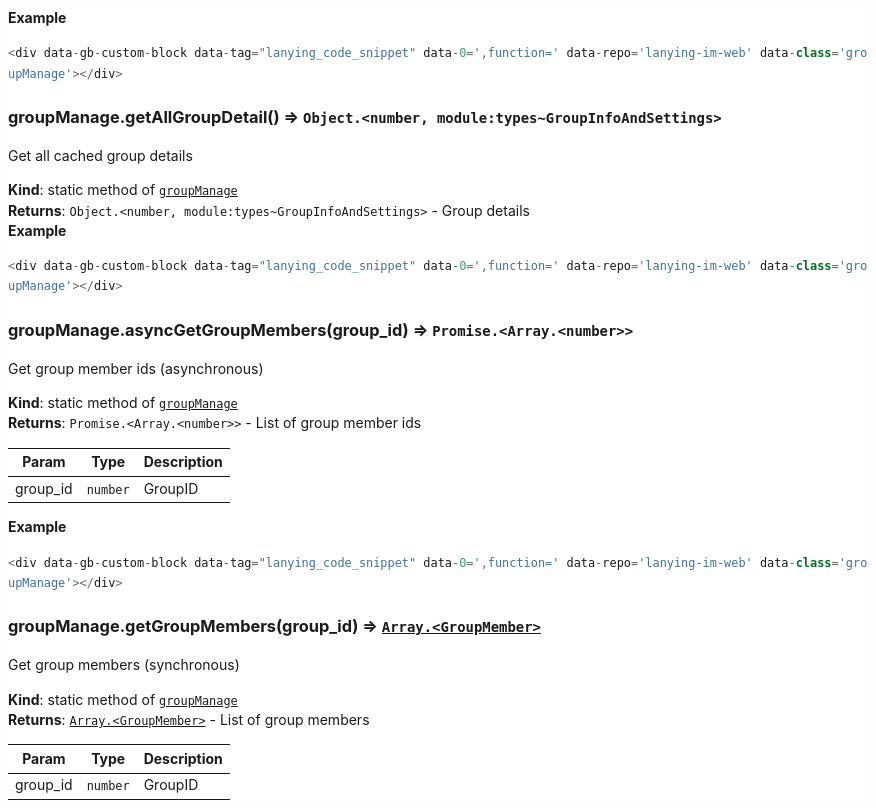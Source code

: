 **Example**

```js
<div data-gb-custom-block data-tag="lanying_code_snippet" data-0=',function=' data-repo='lanying-im-web' data-class='groupManage'></div>
```

### groupManage.getAllGroupDetail() ⇒ `Object.<number, module:types~GroupInfoAndSettings>` <a href="#module_groupmanage__getallgroupdetail" id="module_groupmanage__getallgroupdetail"></a>

Get all cached group details

**Kind**: static method of [`groupManage`](groupManage.md#module\_groupmanage)\
**Returns**: `Object.<number, module:types~GroupInfoAndSettings>` - Group details\
**Example**

```js
<div data-gb-custom-block data-tag="lanying_code_snippet" data-0=',function=' data-repo='lanying-im-web' data-class='groupManage'></div>
```

### groupManage.asyncGetGroupMembers(group\_id) ⇒ `Promise.<Array.<number>>` <a href="#module_groupmanage__asyncgetgroupmembers" id="module_groupmanage__asyncgetgroupmembers"></a>

Get group member ids (asynchronous)

**Kind**: static method of [`groupManage`](groupManage.md#module\_groupmanage)\
**Returns**: `Promise.<Array.<number>>` - List of group member ids

| Param     | Type     | Description |
| --------- | -------- | ----------- |
| group\_id | `number` | GroupID     |

**Example**

```js
<div data-gb-custom-block data-tag="lanying_code_snippet" data-0=',function=' data-repo='lanying-im-web' data-class='groupManage'></div>
```

### groupManage.getGroupMembers(group\_id) ⇒ [`Array.<GroupMember>`](types.md#module\_types\_\_groupmember) <a href="#module_groupmanage__getgroupmembers" id="module_groupmanage__getgroupmembers"></a>

Get group members (synchronous)

**Kind**: static method of [`groupManage`](groupManage.md#module\_groupmanage)\
**Returns**: [`Array.<GroupMember>`](types.md#module\_types\_\_groupmember) - List of group members

| Param     | Type     | Description |
| --------- | -------- | ----------- |
| group\_id | `number` | GroupID     |
